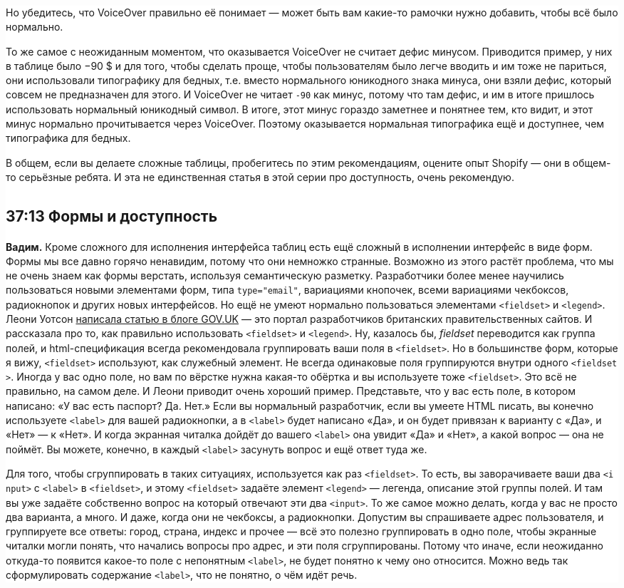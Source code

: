 Но убедитесь, что VoiceOver правильно её понимает — может быть вам какие-то рамочки нужно добавить, чтобы всё было нормально.

То же самое с неожиданным моментом, что оказывается VoiceOver не считает дефис минусом.
Приводится пример, у них в таблице было −90 $ и для того, чтобы сделать проще, чтобы пользователям было легче вводить и им тоже не париться, они использовали типографику для бедных, т.е.
вместо нормального юникодного знака минуса, они взяли дефис, который совсем не предназначен для этого.
И VoiceOver не читает `-90` как минус, потому что там дефис, и им в итоге пришлось использовать нормальный юникодный символ.
В итоге, этот минус гораздо заметнее и понятнее тем, кто видит, и этот минус нормально прочитывается через VoiceOver.
Поэтому оказывается нормальная типографика ещё и доступнее, чем типографика для бедных.

В общем, если вы делаете сложные таблицы, пробегитесь по этим рекомендациям, оцените опыт Shopify — они в общем-то серьёзные ребята.
И эта не единственная статья в этой серии про доступность, очень рекомендую.

## 37:13 Формы и доступность

**Вадим.**
Кроме сложного для исполнения интерфейса таблиц есть ещё сложный в исполнении интерфейс в виде форм.
Формы мы все давно горячо ненавидим, потому что они немножко странные.
Возможно из этого растёт проблема, что мы не очень знаем как формы верстать, используя семантическую разметку.
Разработчики более менее научились пользоваться новыми элементами форм, типа `type="email"`, вариациями кнопочек, всеми вариациями чекбоксов, радиокнопок и других новых интерфейсов.
Но ещё не умеют нормально пользоваться элементами `<fieldset>` и `<legend>`.
Леони Уотсон [написала статью в блоге GOV.UK](https://accessibility.blog.gov.uk/2016/07/22/using-the-fieldset-and-legend-elements/ "Using the fieldset and legend elements") — это портал разработчиков британских правительственных сайтов.
И рассказала про то, как правильно использовать `<fieldset>` и `<legend>`.
Ну, казалось бы, _fieldset_ переводится как группа полей, и html-спецификация всегда рекомендовала группировать ваши поля в `<fieldset>`.
Но в большинстве форм, которые я вижу, `<fieldset>` используют, как служебный элемент.
Не всегда одинаковые поля группируются внутри одного `<fieldset>`.
Иногда у вас одно поле, но вам по вёрстке нужна какая-то обёртка и вы используете тоже `<fieldset>`.
Это всё не правильно, на самом деле.
И Леони приводит очень хороший пример.
Представьте, что у вас есть поле, в котором написано: «У вас есть паспорт? Да.
Нет.» Если вы нормальный разработчик, если вы умеете HTML писать, вы конечно используете `<label>` для вашей радиокнопки, а в `<label>` будет написано «Да», и он будет привязан к варианту с «Да», и «Нет» — к «Нет».
И когда экранная читалка дойдёт до вашего `<label>` она увидит «Да» и «Нет», а какой вопрос — она не поймёт.
Вы можете, конечно, в каждый `<label>` засунуть вопрос и ещё ответ туда же.

Для того, чтобы сгруппировать в таких ситуациях, используется как раз `<fieldset>`.
То есть, вы заворачиваете ваши два `<input>` с `<label>` в `<fieldset>`, и этому `<fieldset>` задаёте элемент `<legend>` — легенда, описание этой группы полей.
И там вы уже задаёте собственно вопрос на который отвечают эти два `<input>`.
То же самое можно делать, когда у вас не просто два варианта, а много.
И даже, когда они не чекбоксы, а радиокнопки.
Допустим вы спрашиваете адрес пользователя, и группируете все ответы: город, страна, индекс и прочее — всё это полезно группировать в одно поле, чтобы экранные читалки могли понять, что начались вопросы про адрес, и эти поля сгруппированы.
Потому что иначе, если неожиданно откуда-то появится какое-то поле с непонятным `<label>`, не будет понятно к чему оно относится.
Можно ведь так сформулировать содержание `<label>`, что не понятно, о чём идёт речь.
